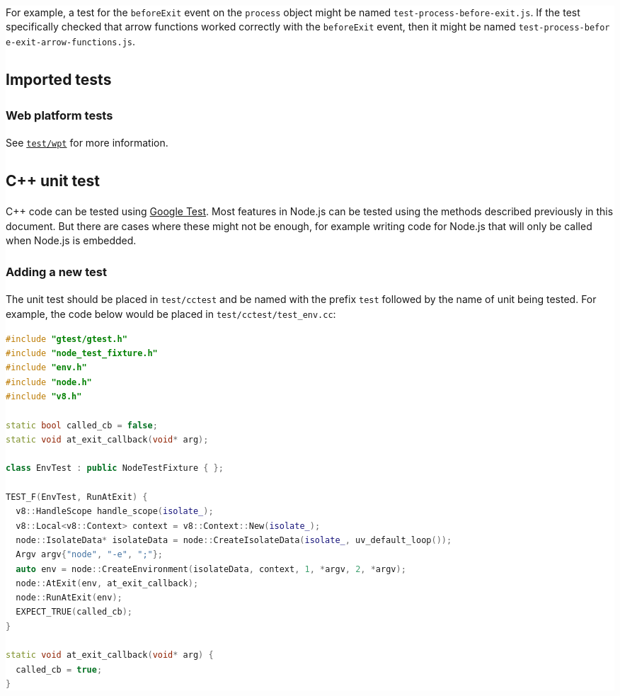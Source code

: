 For example, a test for the `beforeExit` event on the `process` object might be
named `test-process-before-exit.js`. If the test specifically checked that arrow
functions worked correctly with the `beforeExit` event, then it might be named
`test-process-before-exit-arrow-functions.js`.

## Imported tests

### Web platform tests

See [`test/wpt`](../../test/wpt/README.md) for more information.

## C++ unit test

C++ code can be tested using [Google Test][]. Most features in Node.js can be
tested using the methods described previously in this document. But there are
cases where these might not be enough, for example writing code for Node.js
that will only be called when Node.js is embedded.

### Adding a new test

The unit test should be placed in `test/cctest` and be named with the prefix
`test` followed by the name of unit being tested. For example, the code below
would be placed in `test/cctest/test_env.cc`:

```cpp
#include "gtest/gtest.h"
#include "node_test_fixture.h"
#include "env.h"
#include "node.h"
#include "v8.h"

static bool called_cb = false;
static void at_exit_callback(void* arg);

class EnvTest : public NodeTestFixture { };

TEST_F(EnvTest, RunAtExit) {
  v8::HandleScope handle_scope(isolate_);
  v8::Local<v8::Context> context = v8::Context::New(isolate_);
  node::IsolateData* isolateData = node::CreateIsolateData(isolate_, uv_default_loop());
  Argv argv{"node", "-e", ";"};
  auto env = node::CreateEnvironment(isolateData, context, 1, *argv, 2, *argv);
  node::AtExit(env, at_exit_callback);
  node::RunAtExit(env);
  EXPECT_TRUE(called_cb);
}

static void at_exit_callback(void* arg) {
  called_cb = true;
}
```


[ASCII]: https://man7.org/linux/man-pages/man7/ascii.7.html
[Google Test]: https://github.com/google/googletest
[Test Coverage section of the Building guide]: https://github.com/nodejs/node/blob/HEAD/BUILDING.md#running-coverage
[`common` module]: https://github.com/nodejs/node/blob/HEAD/test/common/README.md
[all maintained branches]: https://github.com/nodejs/lts
[directory structure overview]: https://github.com/nodejs/node/blob/HEAD/test/README.md#test-directories
[node.green]: https://node.green/
[test fixture]: https://github.com/google/googletest/blob/HEAD/docs/primer.md#test-fixtures-using-the-same-data-configuration-for-multiple-tests-same-data-multiple-tests